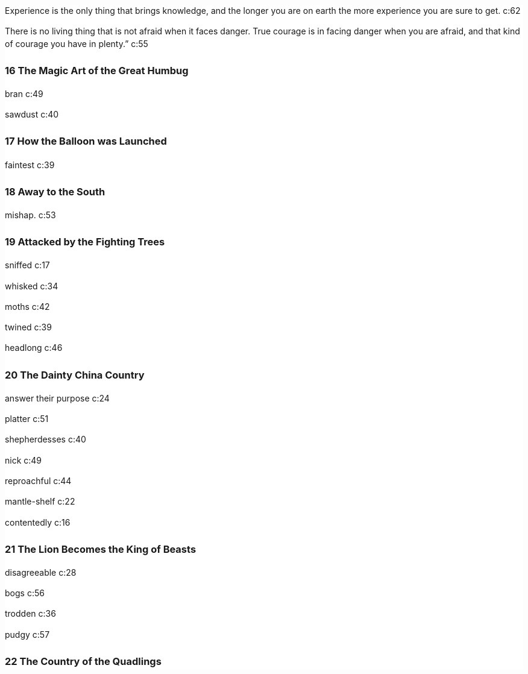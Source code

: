 Experience is the only thing that brings knowledge, and the longer you are on earth the more experience you are sure to get. c:62

There is no living thing that is not afraid when it faces danger. True courage is in facing danger when you are afraid, and that kind of courage you have in plenty.” c:55

### 16 The Magic Art of the Great Humbug

bran c:49

sawdust c:40

### 17 How the Balloon was Launched

faintest c:39

### 18 Away to the South

mishap. c:53

### 19 Attacked by the Fighting Trees

sniffed c:17

whisked c:34

moths c:42

twined c:39

headlong c:46

### 20 The Dainty China Country

answer their purpose c:24

platter c:51

shepherdesses c:40

nick c:49

reproachful c:44

mantle-shelf c:22

contentedly c:16

### 21 The Lion Becomes the King of Beasts

disagreeable c:28

bogs c:56

trodden c:36

pudgy c:57

### 22 The Country of the Quadlings
